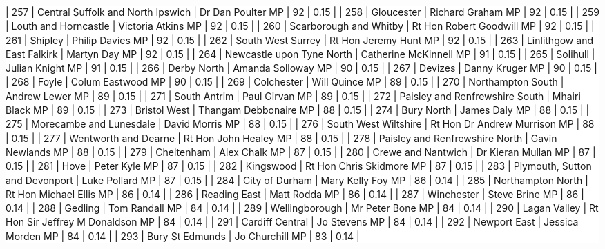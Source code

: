 | 257 | Central Suffolk and North Ipswich | Dr Dan Poulter MP | 92 | 0.15 |
| 258 | Gloucester | Richard Graham MP | 92 | 0.15 |
| 259 | Louth and Horncastle | Victoria Atkins MP | 92 | 0.15 |
| 260 | Scarborough and Whitby | Rt Hon Robert Goodwill MP | 92 | 0.15 |
| 261 | Shipley | Philip Davies MP | 92 | 0.15 |
| 262 | South West Surrey | Rt Hon Jeremy Hunt MP | 92 | 0.15 |
| 263 | Linlithgow and East Falkirk | Martyn Day MP | 92 | 0.15 |
| 264 | Newcastle upon Tyne North | Catherine McKinnell MP | 91 | 0.15 |
| 265 | Solihull | Julian Knight MP | 91 | 0.15 |
| 266 | Derby North | Amanda Solloway MP | 90 | 0.15 |
| 267 | Devizes | Danny Kruger MP | 90 | 0.15 |
| 268 | Foyle | Colum Eastwood MP | 90 | 0.15 |
| 269 | Colchester | Will Quince MP | 89 | 0.15 |
| 270 | Northampton South | Andrew Lewer MP | 89 | 0.15 |
| 271 | South Antrim | Paul Girvan MP | 89 | 0.15 |
| 272 | Paisley and Renfrewshire South | Mhairi Black MP | 89 | 0.15 |
| 273 | Bristol West | Thangam Debbonaire MP | 88 | 0.15 |
| 274 | Bury North | James Daly MP | 88 | 0.15 |
| 275 | Morecambe and Lunesdale | David Morris MP | 88 | 0.15 |
| 276 | South West Wiltshire | Rt Hon Dr Andrew Murrison MP | 88 | 0.15 |
| 277 | Wentworth and Dearne | Rt Hon John Healey MP | 88 | 0.15 |
| 278 | Paisley and Renfrewshire North | Gavin Newlands MP | 88 | 0.15 |
| 279 | Cheltenham | Alex Chalk MP | 87 | 0.15 |
| 280 | Crewe and Nantwich | Dr Kieran Mullan MP | 87 | 0.15 |
| 281 | Hove | Peter Kyle MP | 87 | 0.15 |
| 282 | Kingswood | Rt Hon Chris Skidmore MP | 87 | 0.15 |
| 283 | Plymouth, Sutton and Devonport | Luke Pollard MP | 87 | 0.15 |
| 284 | City of Durham | Mary Kelly Foy MP | 86 | 0.14 |
| 285 | Northampton North | Rt Hon Michael Ellis MP | 86 | 0.14 |
| 286 | Reading East | Matt Rodda MP | 86 | 0.14 |
| 287 | Winchester | Steve Brine MP | 86 | 0.14 |
| 288 | Gedling | Tom Randall MP | 84 | 0.14 |
| 289 | Wellingborough | Mr Peter Bone MP | 84 | 0.14 |
| 290 | Lagan Valley | Rt Hon Sir Jeffrey M Donaldson MP | 84 | 0.14 |
| 291 | Cardiff Central | Jo Stevens MP | 84 | 0.14 |
| 292 | Newport East | Jessica Morden MP | 84 | 0.14 |
| 293 | Bury St Edmunds | Jo Churchill MP | 83 | 0.14 |